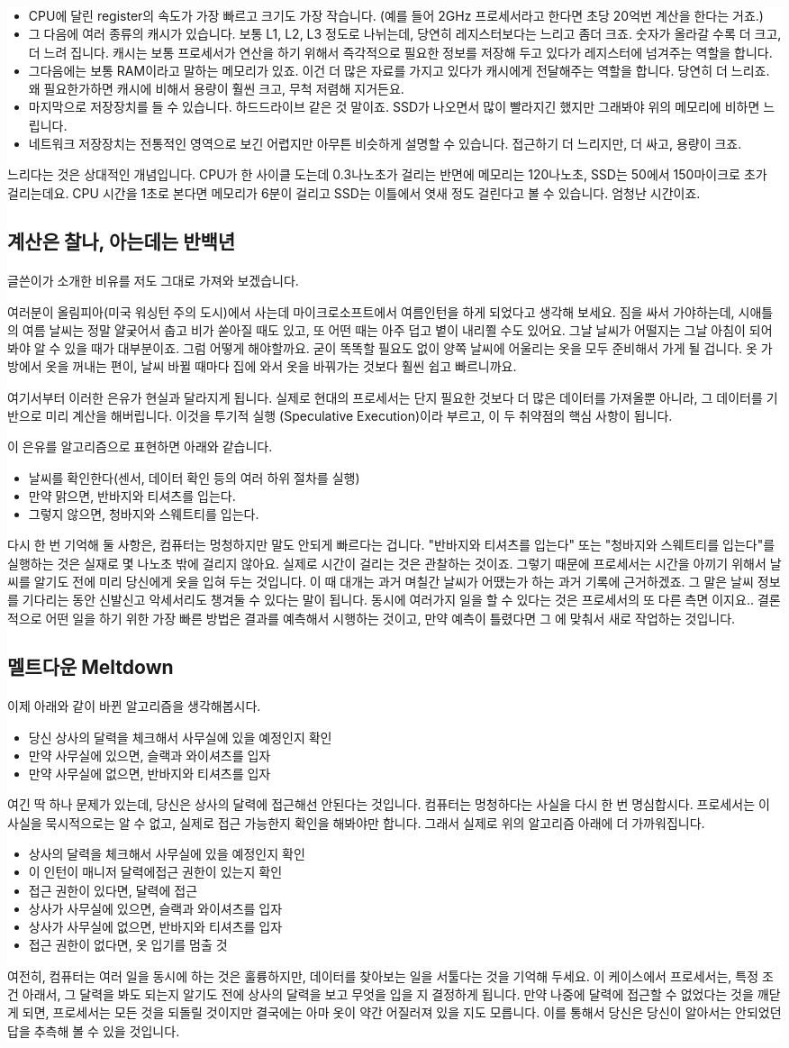 - CPU에 달린 register의 속도가 가장 빠르고 크기도 가장 작습니다. (예를 들어 2GHz 프로세서라고 한다면 초당 20억번 계산을 한다는 거죠.)
- 그 다음에 여러 종류의 캐시가 있습니다. 보통 L1, L2, L3 정도로 나뉘는데, 당연히 레지스터보다는 느리고 좀더 크죠. 숫자가 올라갈 수록 더 크고, 더 느려 집니다. 캐시는 보통 프로세서가 연산을 하기 위해서 즉각적으로 필요한 정보를 저장해 두고 있다가 레지스터에 넘겨주는 역할을 합니다.
- 그다음에는 보통 RAM이라고 말하는 메모리가 있죠. 이건 더 많은 자료를 가지고 있다가 캐시에게 전달해주는 역할을 합니다. 당연히 더 느리죠. 왜 필요한가하면 캐시에 비해서 용량이 훨씬 크고, 무척 저렴해 지거든요.
- 마지막으로 저장장치를 들 수 있습니다. 하드드라이브 같은 것 말이죠. SSD가 나오면서 많이 빨라지긴 했지만 그래봐야 위의 메모리에 비하면 느립니다.
- 네트워크 저장장치는 전통적인 영역으로 보긴 어렵지만 아무튼 비슷하게 설명할 수 있습니다. 접근하기 더 느리지만, 더 싸고, 용량이 크죠.

느리다는 것은 상대적인 개념입니다. CPU가 한 사이클 도는데 0.3나노초가 걸리는 반면에 메모리는 120나노초, SSD는 50에서 150마이크로 초가 걸리는데요. CPU 시간을 1초로 본다면 메모리가 6분이 걸리고 SSD는 이틀에서 엿새 정도 걸린다고 볼 수 있습니다. 엄청난 시간이죠.

## 계산은 찰나, 아는데는 반백년

글쓴이가 소개한 비유를 저도 그대로 가져와 보겠습니다.

여러분이 올림피아(미국 워싱턴 주의 도시)에서 사는데 마이크로소프트에서 여름인턴을 하게 되었다고 생각해 보세요. 짐을 싸서 가야하는데, 시애틀의 여름 날씨는 정말 얄궂어서 춥고 비가 쏟아질 때도 있고, 또 어떤 때는 아주 덥고 볕이 내리쬘 수도 있어요. 그날 날씨가 어떨지는 그날 아침이 되어봐야 알 수 있을 때가 대부분이죠. 그럼 어떻게 해야할까요. 굳이 똑똑할 필요도 없이 양쪽 날씨에 어울리는 옷을 모두 준비해서 가게 될 겁니다. 옷 가방에서 옷을 꺼내는 편이, 날씨 바뀔 때마다 집에 와서 옷을 바꿔가는 것보다 훨씬 쉽고 빠르니까요.

여기서부터 이러한 은유가 현실과 달라지게 됩니다. 실제로 현대의 프로세서는 단지 필요한 것보다 더 많은 데이터를 가져올뿐 아니라, 그 데이터를 기반으로 미리 계산을 해버립니다. 이것을 투기적 실행 (Speculative Execution)이라 부르고, 이 두 취약점의 핵심 사항이 됩니다.

이 은유를 알고리즘으로 표현하면 아래와 같습니다.

- 날씨를 확인한다(센서, 데이터 확인 등의 여러 하위 절차를 실행)
- 만약 맑으면, 반바지와 티셔츠를 입는다.
- 그렇지 않으면, 청바지와 스웨트티를 입는다.

다시 한 번 기억해 둘 사항은, 컴퓨터는 멍청하지만 말도 안되게 빠르다는 겁니다. "반바지와 티셔츠를 입는다" 또는 "청바지와 스웨트티를 입는다"를 실행하는 것은 실재로 몇 나노초 밖에 걸리지 않아요. 실제로 시간이 걸리는 것은 관찰하는 것이죠. 그렇기 때문에 프로세서는 시간을 아끼기 위해서 날씨를 알기도 전에 미리 당신에게 옷을 입혀 두는 것입니다. 이 때 대개는 과거 며칠간 날씨가 어땠는가 하는 과거 기록에 근거하겠죠. 그 말은 날씨 정보를 기다리는 동안 신발신고 악세서리도 챙겨둘 수 있다는 말이 됩니다. 동시에 여러가지 일을 할 수 있다는 것은 프로세서의 또 다른 측면 이지요.. 결론적으로 어떤 일을 하기 위한 가장 빠른 방법은 결과를 예측해서 시행하는 것이고, 만약 예측이 틀렸다면 그 에 맞춰서 새로 작업하는 것입니다.

## 멜트다운 Meltdown

이제 아래와 같이 바뀐 알고리즘을 생각해봅시다.

- 당신 상사의 달력을 체크해서 사무실에 있을 예정인지 확인
- 만약 사무실에 있으면, 슬랙과 와이셔츠를 입자
- 만약 사무실에 없으면, 반바지와 티셔츠를 입자

여긴 딱 하나 문제가 있는데, 당신은 상사의 달력에 접근해선 안된다는 것입니다. 컴퓨터는 멍청하다는 사실을 다시 한 번 명심합시다. 프로세서는 이 사실을 묵시적으로는 알 수 없고, 실제로 접근 가능한지 확인을 해봐야만 합니다. 그래서 실제로 위의 알고리즘 아래에 더 가까워집니다.

- 상사의 달력을 체크해서 사무실에 있을 예정인지 확인
- 이 인턴이 매니저 달력에접근 권한이 있는지 확인
- 접근 권한이 있다면, 달력에 접근
- 상사가 사무실에 있으면, 슬랙과 와이셔츠를 입자
- 상사가 사무실에 없으면, 반바지와 티셔츠를 입자
- 접근 권한이 없다면, 옷 입기를 멈출 것

여전히, 컴퓨터는 여러 일을 동시에 하는 것은 훌륭하지만, 데이터를 찾아보는 일을 서툴다는 것을 기억해 두세요. 이 케이스에서 프로세서는, 특정 조건 아래서, 그 달력을 봐도 되는지 알기도 전에 상사의 달력을 보고 무엇을 입을 지 결정하게 됩니다. 만약 나중에 달력에 접근할 수 없었다는 것을 깨닫게 되면, 프로세서는 모든 것을 되돌릴 것이지만 결국에는 아마 옷이 약간 어질러져 있을 지도 모릅니다. 이를 통해서 당신은 당신이 알아서는 안되었던 답을 추측해 볼 수 있을 것입니다.
